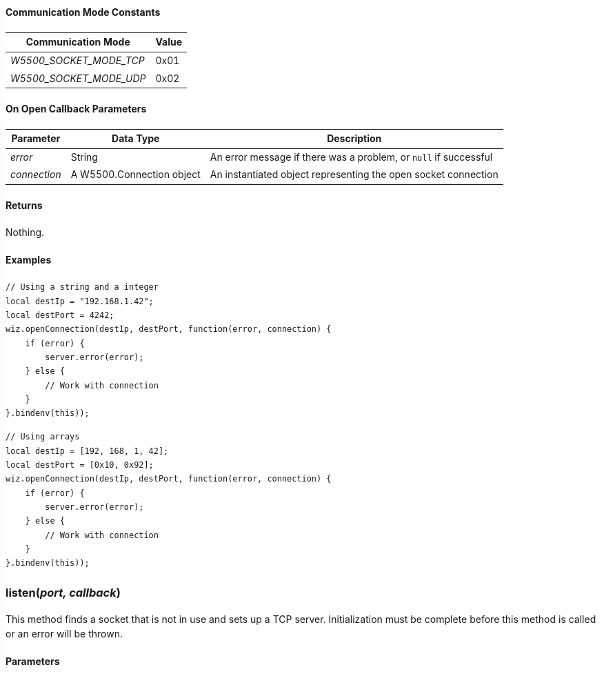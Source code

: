 #### Communication Mode Constants ####

| Communication&nbsp;Mode | Value |
| --- | --- |
| *W5500_SOCKET_MODE_TCP* | 0x01 |
| *W5500_SOCKET_MODE_UDP* | 0x02 |

#### On Open Callback Parameters ####

| Parameter | Data&nbsp;Type | Description |
| --- | --- | --- |
| *error* | String | An error message if there was a problem, or `null` if successful |
| *connection* | A W5500.Connection object | An instantiated object representing the open socket connection |

#### Returns ####

Nothing.

#### Examples ####

```squirrel
// Using a string and a integer
local destIp = "192.168.1.42";
local destPort = 4242;
wiz.openConnection(destIp, destPort, function(error, connection) {
    if (error) {
        server.error(error);
    } else {
        // Work with connection
    }
}.bindenv(this));
```

```squirrel
// Using arrays
local destIp = [192, 168, 1, 42];
local destPort = [0x10, 0x92];
wiz.openConnection(destIp, destPort, function(error, connection) {
    if (error) {
        server.error(error);
    } else {
        // Work with connection
    }
}.bindenv(this));
```

### listen(*port, callback*) ###

This method finds a socket that is not in use and sets up a TCP server. Initialization must be complete before this method is called or an error will be thrown.

#### Parameters ####
